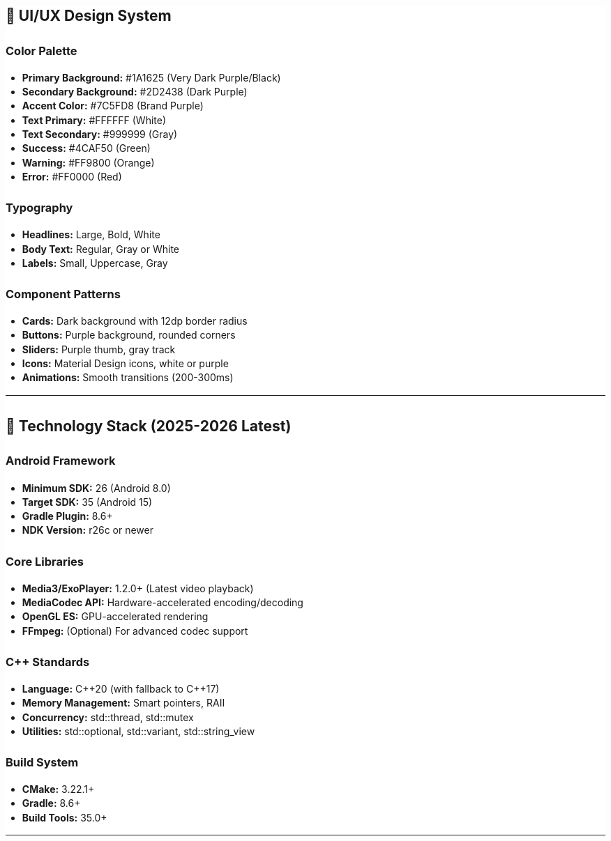 
## 🎨 UI/UX Design System

### Color Palette
- **Primary Background:** #1A1625 (Very Dark Purple/Black)
- **Secondary Background:** #2D2438 (Dark Purple)
- **Accent Color:** #7C5FD8 (Brand Purple)
- **Text Primary:** #FFFFFF (White)
- **Text Secondary:** #999999 (Gray)
- **Success:** #4CAF50 (Green)
- **Warning:** #FF9800 (Orange)
- **Error:** #FF0000 (Red)

### Typography
- **Headlines:** Large, Bold, White
- **Body Text:** Regular, Gray or White
- **Labels:** Small, Uppercase, Gray

### Component Patterns
- **Cards:** Dark background with 12dp border radius
- **Buttons:** Purple background, rounded corners
- **Sliders:** Purple thumb, gray track
- **Icons:** Material Design icons, white or purple
- **Animations:** Smooth transitions (200-300ms)

---

## 🔧 Technology Stack (2025-2026 Latest)

### Android Framework
- **Minimum SDK:** 26 (Android 8.0)
- **Target SDK:** 35 (Android 15)
- **Gradle Plugin:** 8.6+
- **NDK Version:** r26c or newer

### Core Libraries
- **Media3/ExoPlayer:** 1.2.0+ (Latest video playback)
- **MediaCodec API:** Hardware-accelerated encoding/decoding
- **OpenGL ES:** GPU-accelerated rendering
- **FFmpeg:** (Optional) For advanced codec support

### C++ Standards
- **Language:** C++20 (with fallback to C++17)
- **Memory Management:** Smart pointers, RAII
- **Concurrency:** std::thread, std::mutex
- **Utilities:** std::optional, std::variant, std::string_view

### Build System
- **CMake:** 3.22.1+
- **Gradle:** 8.6+
- **Build Tools:** 35.0+

---